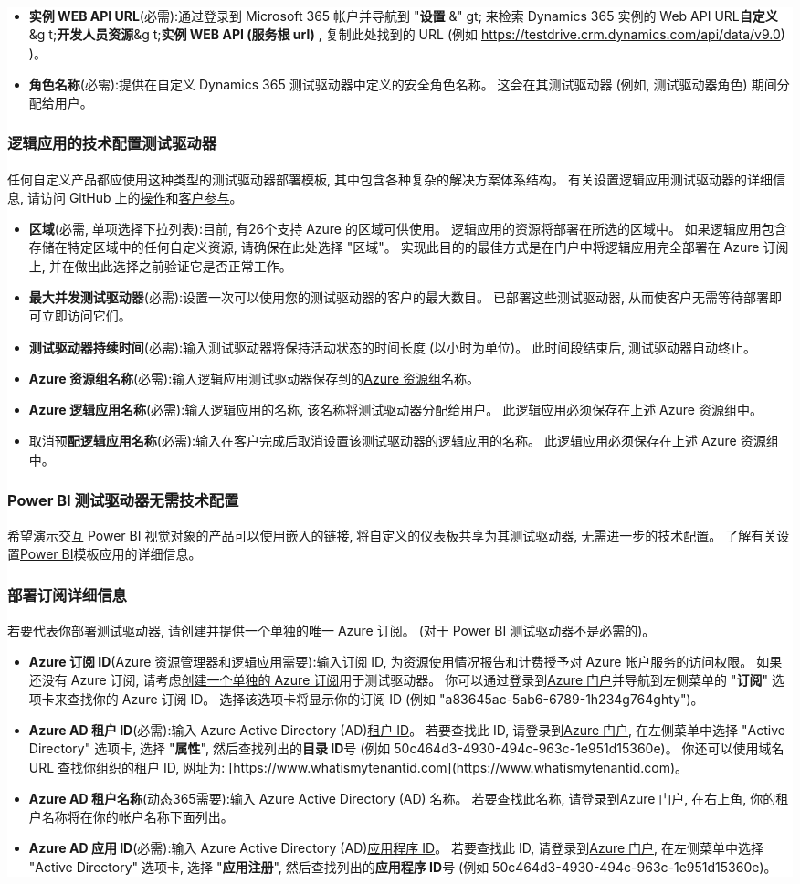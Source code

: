 - **实例 WEB API URL**(必需):通过登录到 Microsoft 365 帐户并导航到 "**设置** \&" gt; 来检索 Dynamics 365 实例的 Web API URL**自定义**\&g t;**开发人员资源**\&g t;**实例 WEB API (服务根 url)** , 复制此处找到的 URL (例如 https://testdrive.crm.dynamics.com/api/data/v9.0) )。

- **角色名称**(必需):提供在自定义 Dynamics 365 测试驱动器中定义的安全角色名称。 这会在其测试驱动器 (例如, 测试驱动器角色) 期间分配给用户。

### <a name="technical-configuration-for-logic-app-test-drive"></a>逻辑应用的技术配置测试驱动器

任何自定义产品都应使用这种类型的测试驱动器部署模板, 其中包含各种复杂的解决方案体系结构。 有关设置逻辑应用测试驱动器的详细信息, 请访问 GitHub 上的[操作](https://github.com/Microsoft/AppSource/blob/master/Setup-your-Azure-subscription-for-Dynamics365-Operations-Test-Drives.md)和[客户参与](https://github.com/Microsoft/AppSource/wiki/Setting-up-Test-Drives-for-Dynamics-365-app)。

- **区域**(必需, 单项选择下拉列表):目前, 有26个支持 Azure 的区域可供使用。 逻辑应用的资源将部署在所选的区域中。 如果逻辑应用包含存储在特定区域中的任何自定义资源, 请确保在此处选择 "区域"。 实现此目的的最佳方式是在门户中将逻辑应用完全部署在 Azure 订阅上, 并在做出此选择之前验证它是否正常工作。

- **最大并发测试驱动器**(必需):设置一次可以使用您的测试驱动器的客户的最大数目。 已部署这些测试驱动器, 从而使客户无需等待部署即可立即访问它们。

- **测试驱动器持续时间**(必需):输入测试驱动器将保持活动状态的时间长度 (以小时为单位)。 此时间段结束后, 测试驱动器自动终止。

- **Azure 资源组名称**(必需):输入逻辑应用测试驱动器保存到的[Azure 资源组](https://docs.microsoft.com/azure/azure-resource-manager/resource-group-overview#resource-groups)名称。

- **Azure 逻辑应用名称**(必需):输入逻辑应用的名称, 该名称将测试驱动器分配给用户。 此逻辑应用必须保存在上述 Azure 资源组中。

- 取消预**配逻辑应用名称**(必需):输入在客户完成后取消设置该测试驱动器的逻辑应用的名称。 此逻辑应用必须保存在上述 Azure 资源组中。

### <a name="technical-configuration-not-required-for-power-bi-test-drives"></a>Power BI 测试驱动器无需技术配置

希望演示交互 Power BI 视觉对象的产品可以使用嵌入的链接, 将自定义的仪表板共享为其测试驱动器, 无需进一步的技术配置。 了解有关设置[Power BI](https://docs.microsoft.com/power-bi/service-template-apps-overview)模板应用的详细信息。

### <a name="deployment-subscription-details"></a>部署订阅详细信息

若要代表你部署测试驱动器, 请创建并提供一个单独的唯一 Azure 订阅。 (对于 Power BI 测试驱动器不是必需的)。

- **Azure 订阅 ID**(Azure 资源管理器和逻辑应用需要):输入订阅 ID, 为资源使用情况报告和计费授予对 Azure 帐户服务的访问权限。 如果还没有 Azure 订阅, 请考虑[创建一个单独的 Azure 订阅](https://docs.microsoft.com/azure/billing/billing-create-subscription)用于测试驱动器。 你可以通过登录到[Azure 门户](https://portal.azure.com/)并导航到左侧菜单的 "**订阅**" 选项卡来查找你的 Azure 订阅 ID。 选择该选项卡将显示你的订阅 ID (例如 "a83645ac-5ab6-6789-1h234g764ghty")。

- **Azure AD 租户 ID**(必需):输入 Azure Active Directory (AD)[租户 ID](https://docs.microsoft.com/azure/active-directory/develop/howto-create-service-principal-portal#get-values-for-signing-in)。 若要查找此 ID, 请登录到[Azure 门户](https://portal.azure.com/), 在左侧菜单中选择 "Active Directory" 选项卡, 选择 "**属性**", 然后查找列出的**目录 ID**号 (例如 50c464d3-4930-494c-963c-1e951d15360e)。 你还可以使用域名 URL 查找你组织的租户 ID, 网址为: [https://www.whatismytenantid.com](https://www.whatismytenantid.com)。

- **Azure AD 租户名称**(动态365需要):输入 Azure Active Directory (AD) 名称。 若要查找此名称, 请登录到[Azure 门户](https://portal.azure.com/), 在右上角, 你的租户名称将在你的帐户名称下面列出。

- **Azure AD 应用 ID**(必需):输入 Azure Active Directory (AD)[应用程序 ID](https://docs.microsoft.com/azure/active-directory/develop/howto-create-service-principal-portal#get-values-for-signing-in)。 若要查找此 ID, 请登录到[Azure 门户](https://portal.azure.com/), 在左侧菜单中选择 "Active Directory" 选项卡, 选择 "**应用注册**", 然后查找列出的**应用程序 ID**号 (例如 50c464d3-4930-494c-963c-1e951d15360e)。
